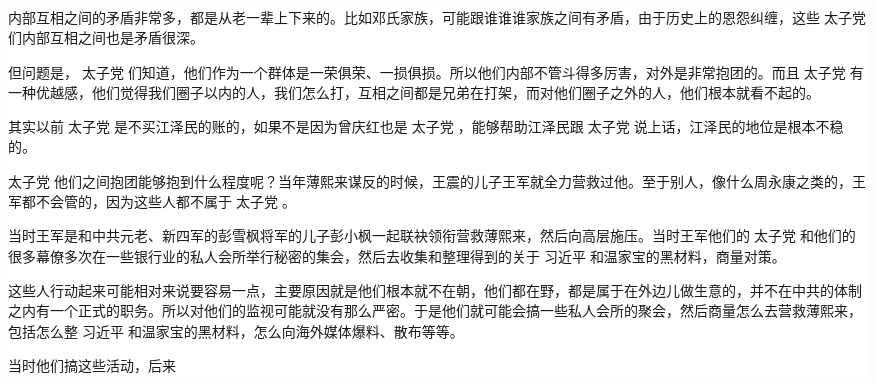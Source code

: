   </ok>
  内部互相之间的矛盾非常多，都是从老一辈上下来的。比如邓氏家族，可能跟谁谁谁家族之间有矛盾，由于历史上的恩怨纠缠，这些
  <ok href="/term/11845">
   太子党
  </ok>
  们内部互相之间也是矛盾很深。
 </p>
 <p>
  但问题是，
  <ok href="/term/11845">
   太子党
  </ok>
  们知道，他们作为一个群体是一荣俱荣、一损俱损。所以他们内部不管斗得多厉害，对外是非常抱团的。而且
  <ok href="/term/11845">
   太子党
  </ok>
  有一种优越感，他们觉得我们圈子以内的人，我们怎么打，互相之间都是兄弟在打架，而对他们圈子之外的人，他们根本就看不起的。
 </p>
 <p>
  其实以前
  <ok href="/term/11845">
   太子党
  </ok>
  是不买江泽民的账的，如果不是因为曾庆红也是
  <ok href="/term/11845">
   太子党
  </ok>
  ，能够帮助江泽民跟
  <ok href="/term/11845">
   太子党
  </ok>
  说上话，江泽民的地位是根本不稳的。
 </p>
 <p>
  <ok href="/term/11845">
   太子党
  </ok>
  他们之间抱团能够抱到什么程度呢？当年薄熙来谋反的时候，王震的儿子王军就全力营救过他。至于别人，像什么周永康之类的，王军都不会管的，因为这些人都不属于
  <ok href="/term/11845">
   太子党
  </ok>
  。
 </p>
 <p>
  当时王军是和中共元老、新四军的彭雪枫将军的儿子彭小枫一起联袂领衔营救薄熙来，然后向高层施压。当时王军他们的
  <ok href="/term/11845">
   太子党
  </ok>
  和他们的很多幕僚多次在一些银行业的私人会所举行秘密的集会，然后去收集和整理得到的关于
  <ok href="/term/1063">
   习近平
  </ok>
  和温家宝的黑材料，商量对策。
 </p>
 <p>
  这些人行动起来可能相对来说要容易一点，主要原因就是他们根本就不在朝，他们都在野，都是属于在外边儿做生意的，并不在中共的体制之内有一个正式的职务。所以对他们的监视可能就没有那么严密。于是他们就可能会搞一些私人会所的聚会，然后商量怎么去营救薄熙来，包括怎么整
  <ok href="/term/1063">
   习近平
  </ok>
  和温家宝的黑材料，怎么向海外媒体爆料、散布等等。
 </p>
 <p>
  当时他们搞这些活动，后来